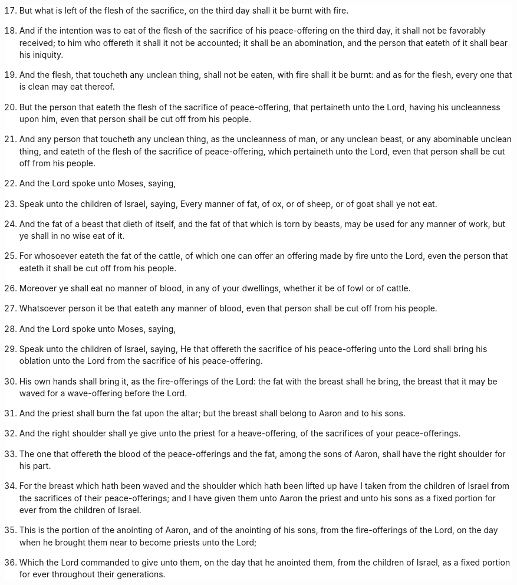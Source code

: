 17. But what is left of the flesh of the sacrifice, on the third day shall it be burnt with fire.

18. And if the intention was to eat of the flesh of the sacrifice of his peace-offering on the third day, it shall not be favorably received; to him who offereth it shall it not be accounted; it shall be an abomination, and the person that eateth of it shall bear his iniquity.

19. And the flesh, that toucheth any unclean thing, shall not be eaten, with fire shall it be burnt: and as for the flesh, every one that is clean may eat thereof.

20. But the person that eateth the flesh of the sacrifice of peace-offering, that pertaineth unto the Lord, having his uncleanness upon him, even that person shall be cut off from his people.

21. And any person that toucheth any unclean thing, as the uncleanness of man, or any unclean beast, or any abominable unclean thing, and eateth of the flesh of the sacrifice of peace-offering, which pertaineth unto the Lord, even that person shall be cut off from his people.

22. And the Lord spoke unto Moses, saying,

23. Speak unto the children of Israel, saying, Every manner of fat, of ox, or of sheep, or of goat shall ye not eat.

24. And the fat of a beast that dieth of itself, and the fat of that which is torn by beasts, may be used for any manner of work, but ye shall in no wise eat of it.

25. For whosoever eateth the fat of the cattle, of which one can offer an offering made by fire unto the Lord, even the person that eateth it shall be cut off from his people.

26. Moreover ye shall eat no manner of blood, in any of your dwellings, whether it be of fowl or of cattle.

27. Whatsoever person it be that eateth any manner of blood, even that person shall be cut off from his people.

28. And the Lord spoke unto Moses, saying,

29. Speak unto the children of Israel, saying, He that offereth the sacrifice of his peace-offering unto the Lord shall bring his oblation unto the Lord from the sacrifice of his peace-offering.

30. His own hands shall bring it, as the fire-offerings of the Lord: the fat with the breast shall he bring, the breast that it may be waved for a wave-offering before the Lord.

31. And the priest shall burn the fat upon the altar; but the breast shall belong to Aaron and to his sons.

32. And the right shoulder shall ye give unto the priest for a heave-offering, of the sacrifices of your peace-offerings.

33. The one that offereth the blood of the peace-offerings and the fat, among the sons of Aaron, shall have the right shoulder for his part.

34. For the breast which hath been waved and the shoulder which hath been lifted up have I taken from the children of Israel from the sacrifices of their peace-offerings; and I have given them unto Aaron the priest and unto his sons as a fixed portion for ever from the children of Israel.

35. This is the portion of the anointing of Aaron, and of the anointing of his sons, from the fire-offerings of the Lord, on the day when he brought them near to become priests unto the Lord;

36. Which the Lord commanded to give unto them, on the day that he anointed them, from the children of Israel, as a fixed portion for ever throughout their generations.
